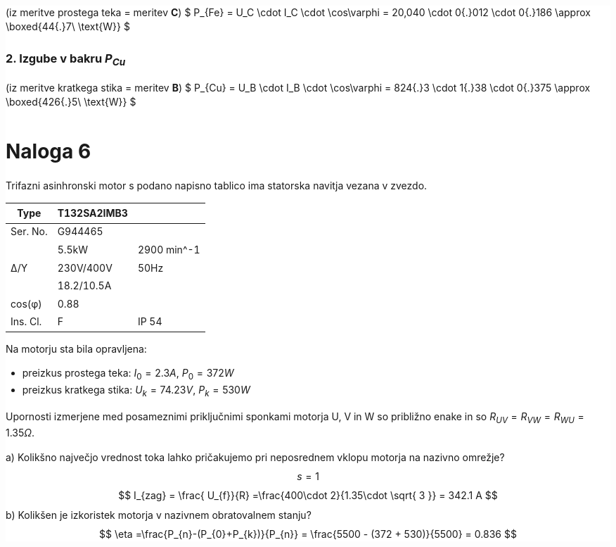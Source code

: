 (iz meritve prostega teka = meritev **C**)
$
P_{Fe} = U_C \cdot I_C \cdot \cos\varphi = 20\,040 \cdot 0{.}012 \cdot 0{.}186 \approx \boxed{44{.}7\ \text{W}}
$
### 2. **Izgube v bakru** $P_{Cu}$  
(iz meritve kratkega stika = meritev **B**)
$
P_{Cu} = U_B \cdot I_B \cdot \cos\varphi = 824{.}3 \cdot 1{.}38 \cdot 0{.}375 \approx \boxed{426{.}5\ \text{W}}
$

</div></div>

# Naloga 6
Trifazni asinhronski motor s podano napisno tablico ima statorska navitja vezana v zvezdo.

| Type     | T132SA2IMB3 |             |
| -------- | ----------- | ----------- |
| Ser. No. | G944465     |             |
|          | 5.5kW       | 2900 min^-1 |
| Δ/Y      | 230V/400V   | 50Hz        |
|          | 18.2/10.5A  |             |
| cos(φ)   | 0.88        |             |
| Ins. Cl. | F           | IP 54       |

Na motorju sta bila opravljena:
- preizkus prostega teka: $I_{0} = 2.3A$, $P_{0}= 372W$
- preizkus kratkega stika: $U_{k} = 74.23V$, $P_{k} =530W$

Upornosti izmerjene med posameznimi priključnimi sponkami motorja U, V in W so približno enake in so $R_{UV} =R_{VW} = R_{WU} = 1.35\Omega$.

a) Kolikšno največjo vrednost toka lahko pričakujemo pri neposrednem vklopu motorja na nazivno omrežje?
$$
s = 1
$$
$$
I_{zag} = \frac{ U_{f}}{R} =\frac{400\cdot 2}{1.35\cdot \sqrt{ 3 }} = 342.1 A
$$
b) Kolikšen je izkoristek motorja v nazivnem obratovalnem stanju?
$$
\eta =\frac{P_{n}-(P_{0}+P_{k})}{P_{n}} = \frac{5500 - (372 + 530)}{5500} = 0.836
$$